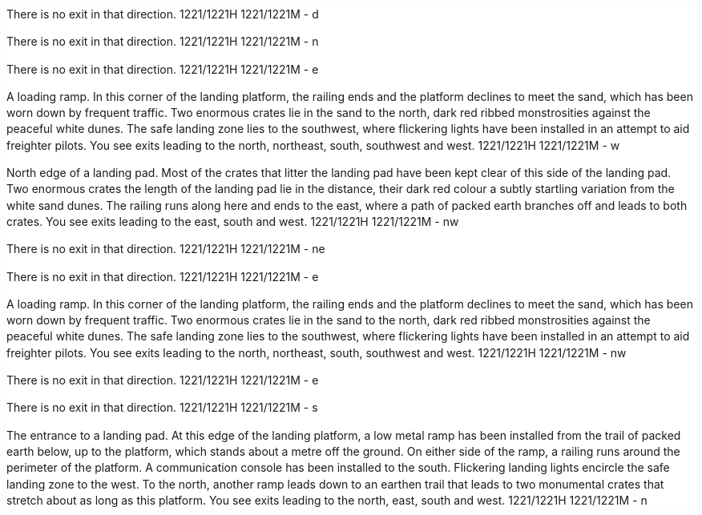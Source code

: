 There is no exit in that direction.
1221/1221H 1221/1221M - d

There is no exit in that direction.
1221/1221H 1221/1221M - n

There is no exit in that direction.
1221/1221H 1221/1221M - e

A loading ramp.
In this corner of the landing platform, the railing ends and the platform 
declines to meet the sand, which has been worn down by frequent traffic. Two 
enormous crates lie in the sand to the north, dark red ribbed monstrosities 
against the peaceful white dunes. The safe landing zone lies to the southwest, 
where flickering lights have been installed in an attempt to aid freighter 
pilots.
You see exits leading to the north, northeast, south, southwest and west.
1221/1221H 1221/1221M - w

North edge of a landing pad.
Most of the crates that litter the landing pad have been kept clear of this side
of the landing pad. Two enormous crates the length of the landing pad lie in the
distance, their dark red colour a subtly startling variation from the white sand
dunes. The railing runs along here and ends to the east, where a path of packed 
earth branches off and leads to both crates.
You see exits leading to the east, south and west.
1221/1221H 1221/1221M - nw

There is no exit in that direction.
1221/1221H 1221/1221M - ne

There is no exit in that direction.
1221/1221H 1221/1221M - e

A loading ramp.
In this corner of the landing platform, the railing ends and the platform 
declines to meet the sand, which has been worn down by frequent traffic. Two 
enormous crates lie in the sand to the north, dark red ribbed monstrosities 
against the peaceful white dunes. The safe landing zone lies to the southwest, 
where flickering lights have been installed in an attempt to aid freighter 
pilots.
You see exits leading to the north, northeast, south, southwest and west.
1221/1221H 1221/1221M - nw

There is no exit in that direction.
1221/1221H 1221/1221M - e

There is no exit in that direction.
1221/1221H 1221/1221M - s

The entrance to a landing pad.
At this edge of the landing platform, a low metal ramp has been installed from 
the trail of packed earth below, up to the platform, which stands about a metre 
off the ground. On either side of the ramp, a railing runs around the perimeter 
of the platform. A communication console has been installed to the south. 
Flickering landing lights encircle the safe landing zone to the west. To the 
north, another ramp leads down to an earthen trail that leads to two monumental 
crates that stretch about as long as this platform.
You see exits leading to the north, east, south and west.
1221/1221H 1221/1221M - n
